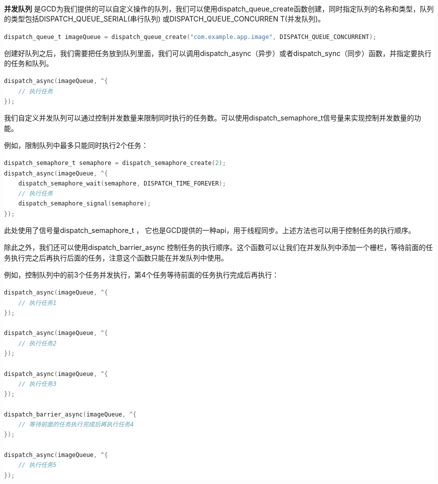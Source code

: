 **并发队列** 是GCD为我们提供的可以自定义操作的队列，我们可以使用dispatch_queue_create函数创建，同时指定队列的名称和类型，队列的类型包括DISPATCH_QUEUE_SERIAL(串行队列) 或DISPATCH_QUEUE_CONCURREN  T(并发队列)。

```objective-c
dispatch_queue_t imageQueue = dispatch_queue_create("com.example.app.image", DISPATCH_QUEUE_CONCURRENT);
```

创建好队列之后，我们需要把任务放到队列里面，我们可以调用dispatch_async（异步）或者dispatch_sync（同步）函数，并指定要执行的任务和队列。

```objective-c
dispatch_async(imageQueue, ^{
    // 执行任务
});
```

我们自定义并发队列可以通过控制并发数量来限制同时执行的任务数。可以使用dispatch_semaphore_t信号量来实现控制并发数量的功能。

例如，限制队列中最多只能同时执行2个任务：

```objective-c
dispatch_semaphore_t semaphore = dispatch_semaphore_create(2);
dispatch_async(imageQueue, ^{
    dispatch_semaphore_wait(semaphore, DISPATCH_TIME_FOREVER);
    // 执行任务
    dispatch_semaphore_signal(semaphore);
});
```

此处使用了信号量dispatch_semaphore_t ， 它也是GCD提供的一种api，用于线程同步。上述方法也可以用于控制任务的执行顺序。

除此之外，我们还可以使用dispatch_barrier_async 控制任务的执行顺序。这个函数可以让我们在并发队列中添加一个栅栏，等待前面的任务执行完之后再执行后面的任务，注意这个函数只能在并发队列中使用。

例如，控制队列中的前3个任务并发执行，第4个任务等待前面的任务执行完成后再执行：

```objective-c
dispatch_async(imageQueue, ^{
    // 执行任务1
});

dispatch_async(imageQueue, ^{
    // 执行任务2
});

dispatch_async(imageQueue, ^{
    // 执行任务3
});

dispatch_barrier_async(imageQueue, ^{
    // 等待前面的任务执行完成后再执行任务4
});

dispatch_async(imageQueue, ^{
    // 执行任务5
});
```
